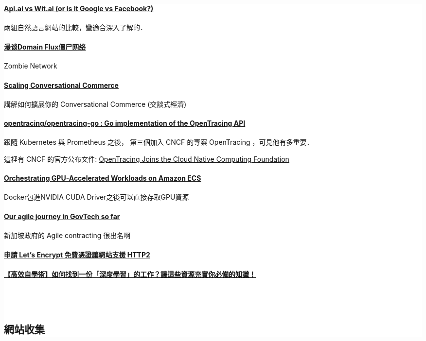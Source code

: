 #### [Api.ai vs Wit.ai (or is it Google vs Facebook?)](https://www.themarketingtechnologist.co/api-ai-vs-wit-ai/)

兩組自然語言網站的比較，蠻適合深入了解的．

#### [漫谈Domain Flux僵尸网络](http://www.freebuf.com/articles/network/114693.html)

Zombie Network


#### [Scaling Conversational Commerce](https://medium.com/@brandonmchu/scaling-conversational-commerce-43fdc3a82a44#.l8lx9c7tt)

講解如何擴展你的 Conversational Commerce (交談式經濟) 


#### [opentracing/opentracing-go : Go implementation of the OpenTracing API](https://github.com/opentracing/opentracing-go)   

跟隨 Kubernetes 與 Prometheus 之後， 第三個加入  CNCF 的專案 OpenTracing ，可見他有多重要．

這裡有 CNCF 的官方公布文件: [OpenTracing Joins the Cloud Native Computing Foundation](https://cncf.io/news/blogs/2016/10/opentracing-joins-cloud-native-computing-foundation)

#### [Orchestrating GPU-Accelerated Workloads on Amazon ECS](https://aws.amazon.com/tw/blogs/compute/orchestrating-gpu-accelerated-workloads-on-amazon-ecs/?sc_channel=sm&sc_campaign=blog&sc_publisher=tw_go&sc_content=orchestrate_your_gpu_accelerated_workload_on_amazon_ecs&sc_country=us&sc_geo=namer&sc_category=mult&sc_outcome=aware)

Docker包進NVIDIA CUDA Driver之後可以直接存取GPU資源 


#### [Our agile journey in GovTech so far](https://blog.gds-gov.tech/our-agile-journey-in-govtech-so-far-3802c0e5246f#.oo98q68dt)

新加坡政府的 Agile contracting 很出名啊

#### [申請 Let’s Encrypt 免費憑證讓網站支援 HTTP2](https://blog.wu-boy.com/2016/10/website-support-http2-using-letsencrypt/)


#### [【高效自學術】如何找到一份「深度學習」的工作？讓這些資源充實你必備的知識！](https://buzzorange.com/techorange/2016/10/13/how-to-find-a-deep-learning-job/)


<br><br>


網站收集
-----
